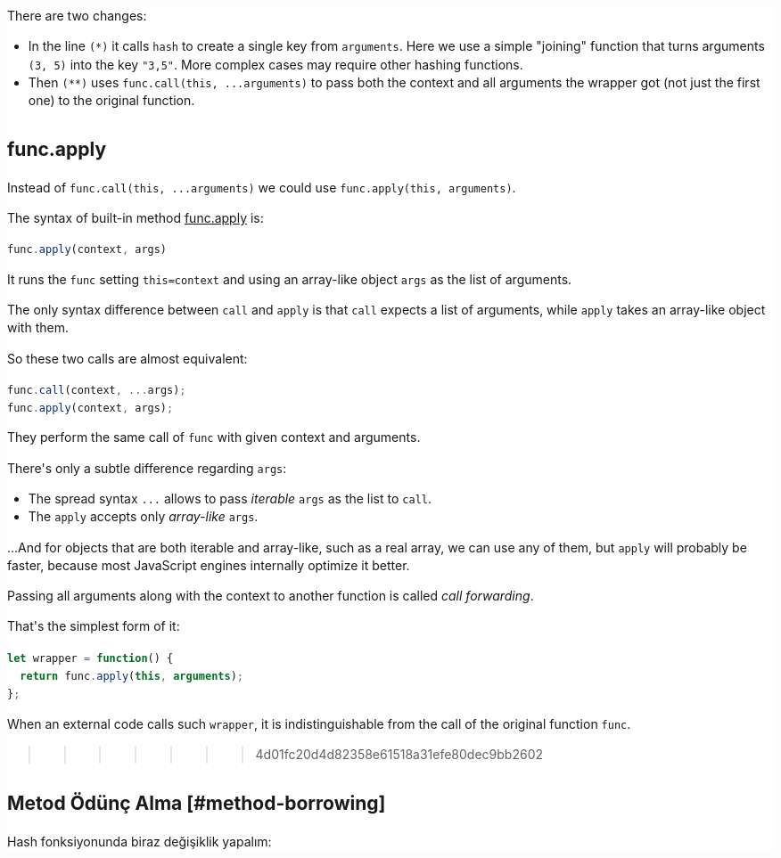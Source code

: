 There are two changes:

- In the line `(*)` it calls `hash` to create a single key from `arguments`. Here we use a simple "joining" function that turns arguments `(3, 5)` into the key `"3,5"`. More complex cases may require other hashing functions.
- Then `(**)` uses `func.call(this, ...arguments)` to pass both the context and all arguments the wrapper got (not just the first one) to the original function.

## func.apply

Instead of `func.call(this, ...arguments)` we could use `func.apply(this, arguments)`.

The syntax of built-in method [func.apply](mdn:js/Function/apply) is:

```js
func.apply(context, args)
```

It runs the `func` setting `this=context` and using an array-like object `args` as the list of arguments.

The only syntax difference between `call` and `apply` is that `call` expects a list of arguments, while `apply` takes an array-like object with them.

So these two calls are almost equivalent:

```js
func.call(context, ...args);
func.apply(context, args);
```

They perform the same call of `func` with given context and arguments.

There's only a subtle difference regarding `args`:

- The spread syntax `...` allows to pass *iterable* `args` as the list to `call`.
- The `apply` accepts only *array-like* `args`.

...And for objects that are both iterable and array-like, such as a real array, we can use any of them, but `apply` will probably be faster, because most JavaScript engines internally optimize it better.

Passing all arguments along with the context to another function is called *call forwarding*.

That's the simplest form of it:

```js
let wrapper = function() {
  return func.apply(this, arguments);
};
```

When an external code calls such `wrapper`, it is indistinguishable from the call of the original function `func`.
>>>>>>> 4d01fc20d4d82358e61518a31efe80dec9bb2602

## Metod Ödünç Alma  [#method-borrowing]

Hash fonksiyonunda biraz değişiklik yapalım:
